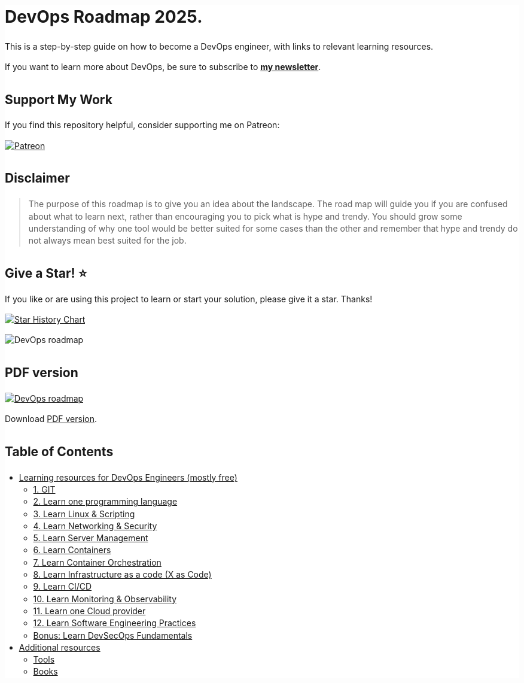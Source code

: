 # DevOps Roadmap 2025.

This is a step-by-step guide on how to become a DevOps engineer, with links to relevant learning resources.

If you want to learn more about DevOps, be sure to subscribe to **[my newsletter](https://newsletter.techworld-with-milan.com/)**. 

## Support My Work

If you find this repository helpful, consider supporting me on Patreon:

[![Patreon](patreon.png)](https://www.patreon.com/techworld_with_milan)

## Disclaimer

> The purpose of this roadmap is to give you an idea about the landscape. The road map will guide you if you are confused about what to learn next, rather than encouraging you to pick what is hype and trendy. You should grow some understanding of why one tool would be better suited for some cases than the other and remember that hype and trendy do not always mean best suited for the job.

## Give a Star! :star:

If you like or are using this project to learn or start your solution, please give it a star. Thanks!

[![Star History Chart](https://api.star-history.com/svg?repos=milanm/DevOps-Roadmap,milanm/DotNet-Developer-Roadmap&type=Date)](https://www.star-history.com/#milanm/DevOps-Roadmap&milanm/DotNet-Developer-Roadmap&Date)

![DevOps roadmap](DevOps%20Roadmap.png)

## PDF version

[![DevOps roadmap](pdfversion.png)](DevOps%20Roadmap.pdf)

Download [PDF version](DevOps%20Roadmap.pdf).

## Table of Contents

- [Learning resources for DevOps Engineers (mostly free)](#learning-resources-for-devops-engineers-mostly-free)
  - [1. GIT](#1-git)
  - [2. Learn one programming language](#2-learn-one-programming-language)
  - [3. Learn Linux & Scripting](#3-learn-linux--scripting)
  - [4. Learn Networking & Security](#4-learn-networking--security)
  - [5. Learn Server Management](#5-learn-server-management)
  - [6. Learn Containers](#6-learn-containers)
  - [7. Learn Container Orchestration](#7-learn-container-orchestration)
  - [8. Learn Infrastructure as a code (X as Code)](#8-learn-infrastructure-as-a-code-x-as-code)
  - [9. Learn CI/CD](#9-learn-cicd)
  - [10. Learn Monitoring & Observability](#10-learn-monitoring--observability)
  - [11. Learn one Cloud provider](#11-learn-one-cloud-provider)
  - [12. Learn Software Engineering Practices](#12-learn-software-engineering-practices)
  - [Bonus: Learn DevSecOps Fundamentals](#bonus-learn-devsecops-fundamentals)
- [Additional resources](#additional-resources)
  - [Tools](#tools)
  - [Books](#books)
